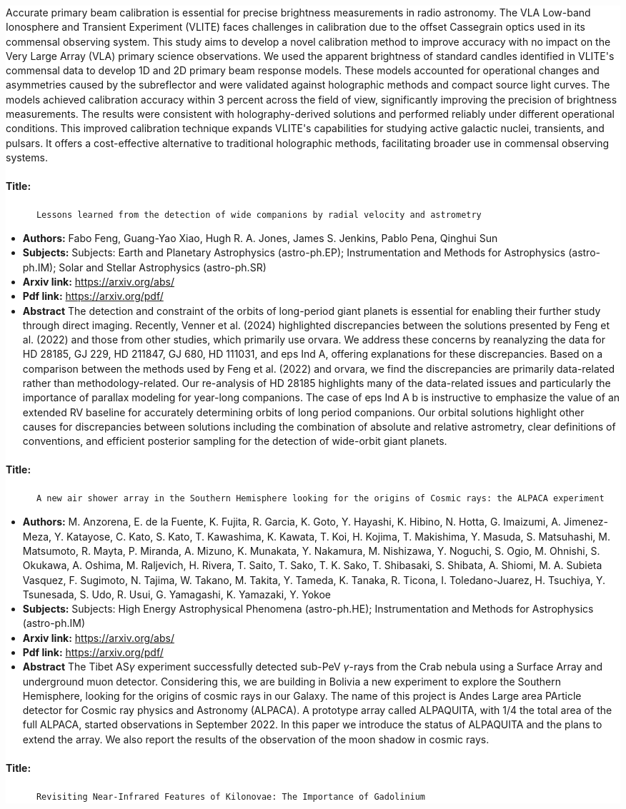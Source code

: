  Accurate primary beam calibration is essential for precise brightness measurements in radio astronomy. The VLA Low-band Ionosphere and Transient Experiment (VLITE) faces challenges in calibration due to the offset Cassegrain optics used in its commensal observing system. This study aims to develop a novel calibration method to improve accuracy with no impact on the Very Large Array (VLA) primary science observations. We used the apparent brightness of standard candles identified in VLITE's commensal data to develop 1D and 2D primary beam response models. These models accounted for operational changes and asymmetries caused by the subreflector and were validated against holographic methods and compact source light curves. The models achieved calibration accuracy within 3 percent across the field of view, significantly improving the precision of brightness measurements. The results were consistent with holography-derived solutions and performed reliably under different operational conditions. This improved calibration technique expands VLITE's capabilities for studying active galactic nuclei, transients, and pulsars. It offers a cost-effective alternative to traditional holographic methods, facilitating broader use in commensal observing systems.
#### Title:
          Lessons learned from the detection of wide companions by radial velocity and astrometry
 - **Authors:** Fabo Feng, Guang-Yao Xiao, Hugh R. A. Jones, James S. Jenkins, Pablo Pena, Qinghui Sun
 - **Subjects:** Subjects:
Earth and Planetary Astrophysics (astro-ph.EP); Instrumentation and Methods for Astrophysics (astro-ph.IM); Solar and Stellar Astrophysics (astro-ph.SR)
 - **Arxiv link:** https://arxiv.org/abs/
 - **Pdf link:** https://arxiv.org/pdf/
 - **Abstract**
 The detection and constraint of the orbits of long-period giant planets is essential for enabling their further study through direct imaging. Recently, Venner et al. (2024) highlighted discrepancies between the solutions presented by Feng et al. (2022) and those from other studies, which primarily use orvara. We address these concerns by reanalyzing the data for HD 28185, GJ 229, HD 211847, GJ 680, HD 111031, and eps Ind A, offering explanations for these discrepancies. Based on a comparison between the methods used by Feng et al. (2022) and orvara, we find the discrepancies are primarily data-related rather than methodology-related. Our re-analysis of HD 28185 highlights many of the data-related issues and particularly the importance of parallax modeling for year-long companions. The case of eps Ind A b is instructive to emphasize the value of an extended RV baseline for accurately determining orbits of long period companions. Our orbital solutions highlight other causes for discrepancies between solutions including the combination of absolute and relative astrometry, clear definitions of conventions, and efficient posterior sampling for the detection of wide-orbit giant planets.
#### Title:
          A new air shower array in the Southern Hemisphere looking for the origins of Cosmic rays: the ALPACA experiment
 - **Authors:** M. Anzorena, E. de la Fuente, K. Fujita, R. Garcia, K. Goto, Y. Hayashi, K. Hibino, N. Hotta, G. Imaizumi, A. Jimenez-Meza, Y. Katayose, C. Kato, S. Kato, T. Kawashima, K. Kawata, T. Koi, H. Kojima, T. Makishima, Y. Masuda, S. Matsuhashi, M. Matsumoto, R. Mayta, P. Miranda, A. Mizuno, K. Munakata, Y. Nakamura, M. Nishizawa, Y. Noguchi, S. Ogio, M. Ohnishi, S. Okukawa, A. Oshima, M. Raljevich, H. Rivera, T. Saito, T. Sako, T. K. Sako, T. Shibasaki, S. Shibata, A. Shiomi, M. A. Subieta Vasquez, F. Sugimoto, N. Tajima, W. Takano, M. Takita, Y. Tameda, K. Tanaka, R. Ticona, I. Toledano-Juarez, H. Tsuchiya, Y. Tsunesada, S. Udo, R. Usui, G. Yamagashi, K. Yamazaki, Y. Yokoe
 - **Subjects:** Subjects:
High Energy Astrophysical Phenomena (astro-ph.HE); Instrumentation and Methods for Astrophysics (astro-ph.IM)
 - **Arxiv link:** https://arxiv.org/abs/
 - **Pdf link:** https://arxiv.org/pdf/
 - **Abstract**
 The Tibet AS$\gamma$ experiment successfully detected sub-PeV $\gamma$-rays from the Crab nebula using a Surface Array and underground muon detector. Considering this, we are building in Bolivia a new experiment to explore the Southern Hemisphere, looking for the origins of cosmic rays in our Galaxy. The name of this project is Andes Large area PArticle detector for Cosmic ray physics and Astronomy (ALPACA). A prototype array called ALPAQUITA, with $1/4$ the total area of the full ALPACA, started observations in September $2022$. In this paper we introduce the status of ALPAQUITA and the plans to extend the array. We also report the results of the observation of the moon shadow in cosmic rays.
#### Title:
          Revisiting Near-Infrared Features of Kilonovae: The Importance of Gadolinium